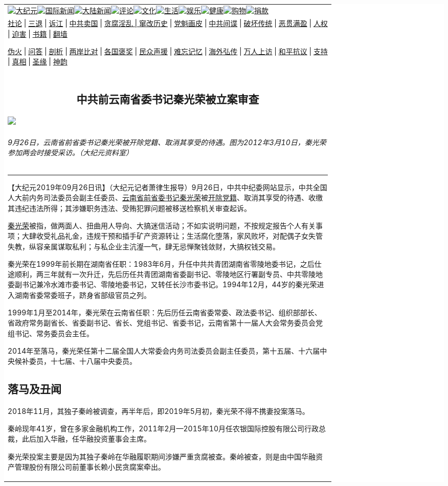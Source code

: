 <a name="1" id="1" target="_blank"></a><span id="1"></span>
<table border="0"><tr><td colspan="2" VALIGN=TOP><a href="https://github.com/woywz155/djy/blob/master/gb/nsc413.md#1"><img src="https://raw.githubusercontent.com/woywz155/www/master/t/djy/1.jpg" title="大纪元"></a><a href="https://github.com/woywz155/djy/blob/master/gb/n24hr.md#1"><img src="https://raw.githubusercontent.com/woywz155/www/master/t/djy/3.jpg" title="国际新闻"></a><a href="https://github.com/woywz155/djy/blob/master/gb/nsc413.md#1"><img src="https://raw.githubusercontent.com/woywz155/www/master/t/djy/4.jpg" title="大陆新闻"></a><a href="https://github.com/woywz155/djy/blob/master/gb/news392.md#1"><img src="https://raw.githubusercontent.com/woywz155/www/master/t/djy/5.jpg" title="评论"></a><a href="https://github.com/woywz155/djy/blob/master/gb/news2007.md#1"><img src="https://raw.githubusercontent.com/woywz155/www/master/t/djy/6.jpg" title="文化"></a><a href="https://github.com/woywz155/djy/blob/master/gb/news2008.md#1"><img src="https://raw.githubusercontent.com/woywz155/www/master/t/djy/7.jpg" title="生活"></a><a href="https://github.com/woywz155/djy/blob/master/gb/ncyule.md#1"><img src="https://raw.githubusercontent.com/woywz155/www/master/t/djy/8.jpg" title="娱乐"></a><a href="https://github.com/woywz155/djy/blob/master/gb/nsc1002.md#1"><img src="https://raw.githubusercontent.com/woywz155/www/master/t/djy/9.jpg" title="健康"><a href="https://www.youlucky.com"><img src="https://raw.githubusercontent.com/woywz155/www/master/t/djy/10.jpg" title="购物"></a><a href="https://www.supportepoch.org/donation?utm_medium=epochtimes&utm_source=referral&utm_campaign=donate_button_djyhomepage"><img src="https://raw.githubusercontent.com/woywz155/www/master/t/djy/12.jpg" title="捐款"></a></td></tr>
<tr><td colspan="2" VALIGN=TOP><a target="_blank" href="https://git.io/fjCRf">社论</a> | <a target="_blank" href="https://github.com/woywz155/djy/blob/master/gb/nf5657.md#1">三退</a> | <a target="_blank" href="https://github.com/woywz155/djy/blob/master/gb/nf6123.md#1">诉江</a> | <a target="_blank" href="https://github.com/woywz155/djy/blob/master/gb/nf1176117.md#1">中共卖国</a> | <a target="_blank" href="https://github.com/woywz155/djy/blob/master/gb/nf5773.md#1">贪腐淫乱 | <a target="_blank" href="https://github.com/woywz155/djy/blob/master/gb/nf1176115.md#1">窜改历史</a> | <a target="_blank" href="https://github.com/woywz155/djy/blob/master/gb/nf1176107.md#1">党魁画皮</a> | <a target="_blank" href="https://github.com/woywz155/djy/blob/master/gb/nf1320400.md#1">中共间谍</a> | <a target="_blank" href="https://github.com/woywz155/djy/blob/master/gb/nf1176114.md#1">破坏传统</a> | <a target="_blank" href="https://github.com/woywz155/djy/blob/master/gb/nf5287.md#1">恶贯满盈</a> | <a target="_blank" href="https://github.com/woywz155/djy/blob/master/gb/ncid278.md#1">人权</a> | <a target="_blank" href="https://github.com/woywz155/djy/blob/master/gb/nf1176111.md#1">迫害</a> | <a target="_blank" href="https://github.com/woywz155/djy/blob/master/gb/nf1235328.md#1">书籍</a> | <a target="_blank" href="https://github.com/woywz155/www/blob/master/README.md?zsrh#1">翻墙</a></p><p><a target="_blank" href="https://github.com/woywz155/djy/blob/master/gb/nf5562.md#1">伪火</a> | <a target="_blank" href="https://github.com/woywz155/djy/blob/master/gb/nf4378.md#1">问答</a> | <a target="_blank" href="https://github.com/woywz155/djy/blob/master/gb/nf5792.md#1">剖析</a> | <a target="_blank" href="https://github.com/woywz155/djy/blob/master/gb/nf5735.md#1">两岸比对</a> | <a target="_blank" href="https://github.com/woywz155/djy/blob/master/gb/nf6119.md#1">各国褒奖</a> | <a target="_blank" href="https://github.com/woywz155/djy/blob/master/gb/nf6120.md#1">民众声援</a> | <a target="_blank" href="https://github.com/woywz155/djy/blob/master/gb/nf1188594.md#1">难忘记忆</a> | <a target="_blank" href="https://github.com/woywz155/djy/blob/master/gb/nf3180.md#1">海外弘传</a> | <a target="_blank" href="https://github.com/woywz155/djy/blob/master/gb/nf5410.md#1">万人上访</a> | <a target="_blank" href="https://github.com/woywz155/ntdtv/blob/master/gb/prog1530_1.md#1">和平抗议</a> | <a target="_blank" href="https://github.com/woywz155/djy/blob/master/gb/nf4386.md#1">支持</a> | <a target="_blank" href="https://github.com/woywz155/djy/blob/master/gb/nf4389.md#1">真相</a> | <a target="_blank" href="https://github.com/woywz155/djy/blob/master/gb/nf5790.md#1">圣缘</a> | <a target="_blank" href="https://github.com/woywz155/djy/blob/master/gb/nf4786.md#1">神韵</a></td></tr>
<tr><td VALIGN=TOP width="626"><h2 align=center>中共前云南省委书记秦光荣被立案审查</h2>
<img src="http://i.epochtimes.com/assets/uploads/2013/02/1302072018142039-600x400.jpg" />
<h6>9月26日，云南省前省委书记秦光荣被开除党籍、取消其享受的待遇。图为2012年3月10日，秦光荣参加两会时接受采访。（大纪元资料室）
</h6>
<hr>
<p>【大纪元2019年09月26日讯】（大纪元记者萧律生报导）9月26日，中共中纪委网站显示，中共全国人大前内务司法委员会副主任委员、<a href="https://github.com/woywz155/djy/blob/master/gb/tag/%E4%BA%91%E5%8D%97%E7%9C%81%E5%89%8D%E7%9C%81%E5%A7%94%E4%B9%A6%E8%AE%B0.md">云南省前省委书记</a><a href="https://github.com/woywz155/djy/blob/master/gb/tag/%E7%A7%A6%E5%85%89%E8%8D%A3.md">秦光荣</a>被<a href="https://github.com/woywz155/djy/blob/master/gb/tag/%E5%BC%80%E9%99%A4%E5%85%9A%E7%B1%8D.md">开除党籍</a>、取消其享受的待遇、收缴其违纪违法所得；其涉嫌职务违法、受贿犯罪问题被移送检察机关审查起诉。</p>
<p><a href="https://github.com/woywz155/djy/blob/master/gb/tag/%E7%A7%A6%E5%85%89%E8%8D%A3.md">秦光荣</a>被指，做两面人、扭曲用人导向、大搞迷信活动；不如实说明问题，不按规定报告个人有关事项；大肆收受礼品礼金，违规干预和插手矿产资源转让；生活腐化堕落，家风败坏，对配偶子女失管失教，纵容亲属谋取私利；与私企业主沆瀣一气，肆无忌惮聚钱敛财，大搞权钱交易。</p>
<p>秦光荣在1999年前长期在湖南省任职：1983年6月，升任中共共青团湖南省零陵地委书记，之后仕途顺利，两三年就有一次升迁，先后历任共青团湖南省委副书记、零陵地区行署副专员、中共零陵地委副书记兼冷水滩市委书记、零陵地委书记，又转任长沙市委书记。1994年12月，44岁的秦光荣进入湖南省委常委班子，跻身省部级官员之列。</p>
<p>1999年1月至2014年，秦光荣在云南省任职：先后历任云南省委常委、政法委书记、组织部部长、省政府常务副省长、省委副书记、省长、党组书记、省委书记，云南省第十一届人大会常务委员会党组书记、常务委员会主任。</p>
<p>2014年至落马，秦光荣任第十二届全国人大常委会内务司法委员会副主任委员，第十五届、十六届中央候补委员，十七届、十八届中央委员。</p>
<h2>落马及丑闻</h2>
<p>2018年11月，其独子秦岭被调查，再半年后，即2019年5月初，秦光荣不得不携妻投案落马。</p>
<p>秦岭现年41岁，曾在多家金融机构工作，2011年2月—2015年10月任农银国际控股有限公司行政总裁，此后加入华融，任华融投资董事会主席。</p>
<p>秦光荣投案主要是因为其独子秦岭在华融履职期间涉嫌严重贪腐被查。秦岭被查，则是由中国华融资产管理股份有限公司前董事长赖小民贪腐案牵出。</p>